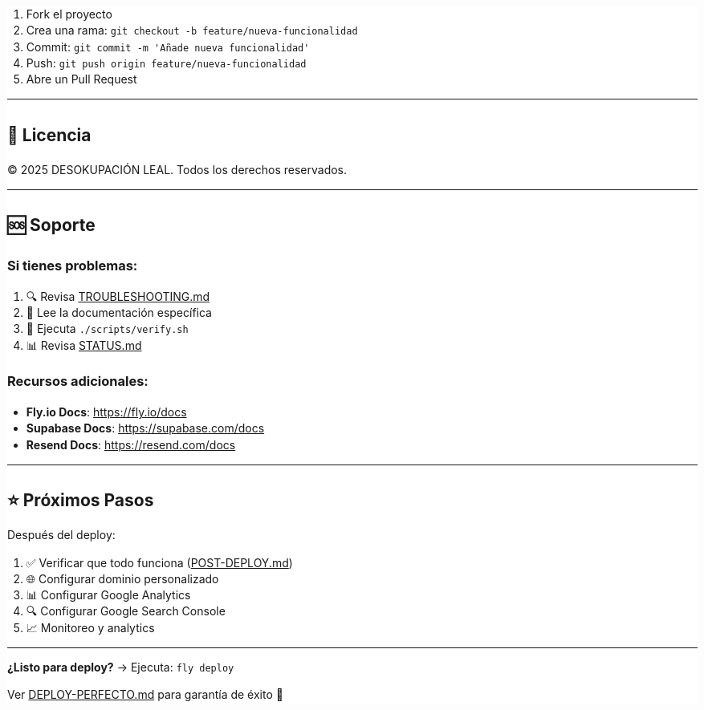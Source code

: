 1. Fork el proyecto
2. Crea una rama: `git checkout -b feature/nueva-funcionalidad`
3. Commit: `git commit -m 'Añade nueva funcionalidad'`
4. Push: `git push origin feature/nueva-funcionalidad`
5. Abre un Pull Request

---

## 📝 Licencia

© 2025 DESOKUPACIÓN LEAL. Todos los derechos reservados.

---

## 🆘 Soporte

### Si tienes problemas:
1. 🔍 Revisa [TROUBLESHOOTING.md](./TROUBLESHOOTING.md)
2. 📖 Lee la documentación específica
3. 🔧 Ejecuta `./scripts/verify.sh`
4. 📊 Revisa [STATUS.md](./STATUS.md)

### Recursos adicionales:
- **Fly.io Docs**: https://fly.io/docs
- **Supabase Docs**: https://supabase.com/docs
- **Resend Docs**: https://resend.com/docs

---

## ⭐ Próximos Pasos

Después del deploy:

1. ✅ Verificar que todo funciona ([POST-DEPLOY.md](./POST-DEPLOY.md))
2. 🌐 Configurar dominio personalizado
3. 📊 Configurar Google Analytics
4. 🔍 Configurar Google Search Console
5. 📈 Monitoreo y analytics

---

**¿Listo para deploy?** → Ejecuta: `fly deploy`

Ver [DEPLOY-PERFECTO.md](./DEPLOY-PERFECTO.md) para garantía de éxito 🎯
